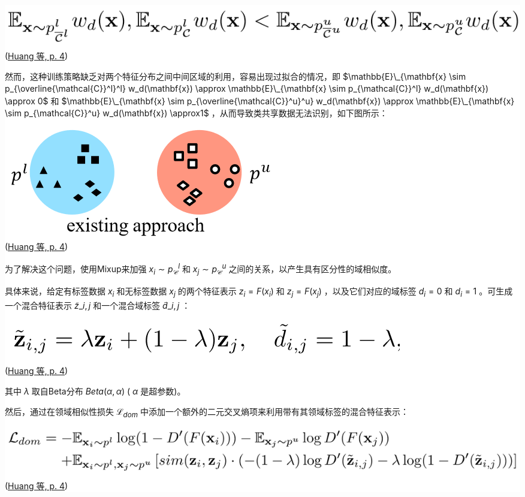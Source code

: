 ![\<img alt="" data-attachment-key="IZCHBP4V" data-annotation="%7B%22attachmentURI%22%3A%22http%3A%2F%2Fzotero.org%2Fusers%2F8273795%2Fitems%2FF5U7CMRR%22%2C%22annotationKey%22%3A%22PR2HXCM6%22%2C%22color%22%3A%22%23ffd400%22%2C%22pageLabel%22%3A%224%22%2C%22position%22%3A%7B%22pageIndex%22%3A3%2C%22rects%22%3A%5B%5B183.37479129008662%2C385.9517870554711%2C424.515%2C405.77000000000004%5D%5D%7D%2C%22citationItem%22%3A%7B%22uris%22%3A%5B%22http%3A%2F%2Fzotero.org%2Fusers%2F8273795%2Fitems%2FE6BI2ENB%22%5D%2C%22locator%22%3A%224%22%7D%7D" width="402" height="33" src="attachments/IZCHBP4V.png" ztype="zimage">](attachments/IZCHBP4V.png)\
<span class="citation" data-citation="%7B%22citationItems%22%3A%5B%7B%22uris%22%3A%5B%22http%3A%2F%2Fzotero.org%2Fusers%2F8273795%2Fitems%2FE6BI2ENB%22%5D%2C%22locator%22%3A%224%22%7D%5D%2C%22properties%22%3A%7B%7D%7D" ztype="zcitation">(<span class="citation-item"><a href="zotero://select/library/items/E6BI2ENB">Huang 等, p. 4</a></span>)</span>

然而，这种训练策略缺乏对两个特征分布之间中间区域的利用，容易出现过拟合的情况，即 $\mathbb{E}\_{\mathbf{x} \sim p_{\overline{\mathcal{C}}^l}^l} w_d(\mathbf{x}) \approx \mathbb{E}\_{\mathbf{x} \sim p_{\mathcal{C}}^l} w_d(\mathbf{x}) \approx 0$ 和 $\mathbb{E}\_{\mathbf{x} \sim p_{\overline{\mathcal{C}}^u}^u} w_d(\mathbf{x}) \approx \mathbb{E}\_{\mathbf{x} \sim p_{\mathcal{C}}^u} w_d(\mathbf{x}) \approx1$ ，从而导致类共享数据无法识别，如下图所示：

![\<img alt="" data-attachment-key="ZBM8KJZ5" data-annotation="%7B%22attachmentURI%22%3A%22http%3A%2F%2Fzotero.org%2Fusers%2F8273795%2Fitems%2FF5U7CMRR%22%2C%22annotationKey%22%3A%22NTJIXHIY%22%2C%22color%22%3A%22%23ffd400%22%2C%22pageLabel%22%3A%224%22%2C%22position%22%3A%7B%22pageIndex%22%3A3%2C%22rects%22%3A%5B%5B163.838%2C674.5545503814612%2C275.879%2C720.4969999999998%5D%5D%7D%2C%22citationItem%22%3A%7B%22uris%22%3A%5B%22http%3A%2F%2Fzotero.org%2Fusers%2F8273795%2Fitems%2FE6BI2ENB%22%5D%2C%22locator%22%3A%224%22%7D%7D" width="187" height="77" src="attachments/ZBM8KJZ5.png" ztype="zimage">](attachments/ZBM8KJZ5.png)\
<span class="citation" data-citation="%7B%22citationItems%22%3A%5B%7B%22uris%22%3A%5B%22http%3A%2F%2Fzotero.org%2Fusers%2F8273795%2Fitems%2FE6BI2ENB%22%5D%2C%22locator%22%3A%224%22%7D%5D%2C%22properties%22%3A%7B%7D%7D" ztype="zcitation">(<span class="citation-item"><a href="zotero://select/library/items/E6BI2ENB">Huang 等, p. 4</a></span>)</span>

为了解决这个问题，使用Mixup来加强 $x_i\sim p_{\mathcal{C}}^l$ 和 $x_j\sim p_{\mathcal{C}}^u$ 之间的关系，以产生具有区分性的域相似度。

具体来说，给定有标签数据 $x_i$ 和无标签数据 $x_j$ 的两个特征表示 $z_i=F(x_i)$ 和 $z_j=F(x_j)$ ，以及它们对应的域标签 $d_i=0$ 和 $d_i=1$ 。可生成一个混合特征表示 $\tilde{z}\_{i,j}$ 和一个混合域标签 $\tilde{d}\_{i,j}$ ：

![\<img alt="" data-attachment-key="3YT542J9" data-annotation="%7B%22attachmentURI%22%3A%22http%3A%2F%2Fzotero.org%2Fusers%2F8273795%2Fitems%2FF5U7CMRR%22%2C%22annotationKey%22%3A%22KNNALNMB%22%2C%22color%22%3A%22%23ffd400%22%2C%22pageLabel%22%3A%224%22%2C%22position%22%3A%7B%22pageIndex%22%3A3%2C%22rects%22%3A%5B%5B221.26599999999996%2C258.82200000000006%2C386.22999999999996%2C276.2759889604417%5D%5D%7D%2C%22citationItem%22%3A%7B%22uris%22%3A%5B%22http%3A%2F%2Fzotero.org%2Fusers%2F8273795%2Fitems%2FE6BI2ENB%22%5D%2C%22locator%22%3A%224%22%7D%7D" width="275" height="29" src="attachments/3YT542J9.png" ztype="zimage">](attachments/3YT542J9.png)\
<span class="citation" data-citation="%7B%22citationItems%22%3A%5B%7B%22uris%22%3A%5B%22http%3A%2F%2Fzotero.org%2Fusers%2F8273795%2Fitems%2FE6BI2ENB%22%5D%2C%22locator%22%3A%224%22%7D%5D%2C%22properties%22%3A%7B%7D%7D" ztype="zcitation">(<span class="citation-item"><a href="zotero://select/library/items/E6BI2ENB">Huang 等, p. 4</a></span>)</span>

其中 $\lambda$ 取自Beta分布 $Beta(\alpha,\alpha)$ ( $\alpha$ 是超参数)。

然后，通过在领域相似性损失 $\mathcal{L}_{dom}$ 中添加一个额外的二元交叉熵项来利用带有其领域标签的混合特征表示：

![\<img alt="" data-attachment-key="ULC6TGSE" data-annotation="%7B%22attachmentURI%22%3A%22http%3A%2F%2Fzotero.org%2Fusers%2F8273795%2Fitems%2FF5U7CMRR%22%2C%22annotationKey%22%3A%22SDZ622DU%22%2C%22color%22%3A%22%23ffd400%22%2C%22pageLabel%22%3A%224%22%2C%22position%22%3A%7B%22pageIndex%22%3A3%2C%22rects%22%3A%5B%5B122.738%2C185.06700000000006%2C472.93499999999995%2C218.1725782238243%5D%5D%7D%2C%22citationItem%22%3A%7B%22uris%22%3A%5B%22http%3A%2F%2Fzotero.org%2Fusers%2F8273795%2Fitems%2FE6BI2ENB%22%5D%2C%22locator%22%3A%224%22%7D%7D" width="584" height="55" src="attachments/ULC6TGSE.png" ztype="zimage">](attachments/ULC6TGSE.png)\
<span class="citation" data-citation="%7B%22citationItems%22%3A%5B%7B%22uris%22%3A%5B%22http%3A%2F%2Fzotero.org%2Fusers%2F8273795%2Fitems%2FE6BI2ENB%22%5D%2C%22locator%22%3A%224%22%7D%5D%2C%22properties%22%3A%7B%7D%7D" ztype="zcitation">(<span class="citation-item"><a href="zotero://select/library/items/E6BI2ENB">Huang 等, p. 4</a></span>)</span>
